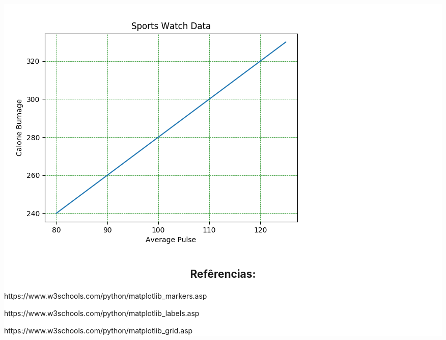 <img src="matplotlib_grid_kwargs.png">
<h2 align="center">Refêrencias:</h2>
<p>https://www.w3schools.com/python/matplotlib_markers.asp</p>
<p>https://www.w3schools.com/python/matplotlib_labels.asp</p>
<p>https://www.w3schools.com/python/matplotlib_grid.asp</p>
